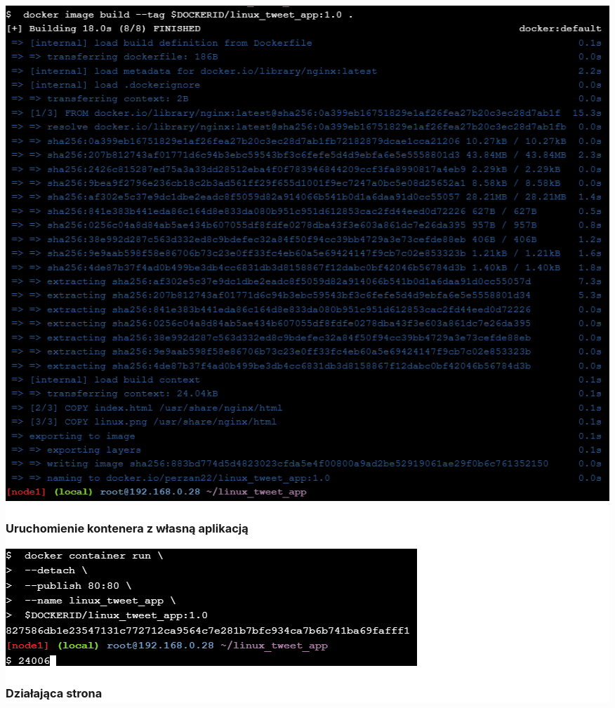 ![Zdjęcie 13](images/13.png)

### Uruchomienie kontenera z własną aplikacją

![Zdjęcie 14](images/14.png)

### Działająca strona
